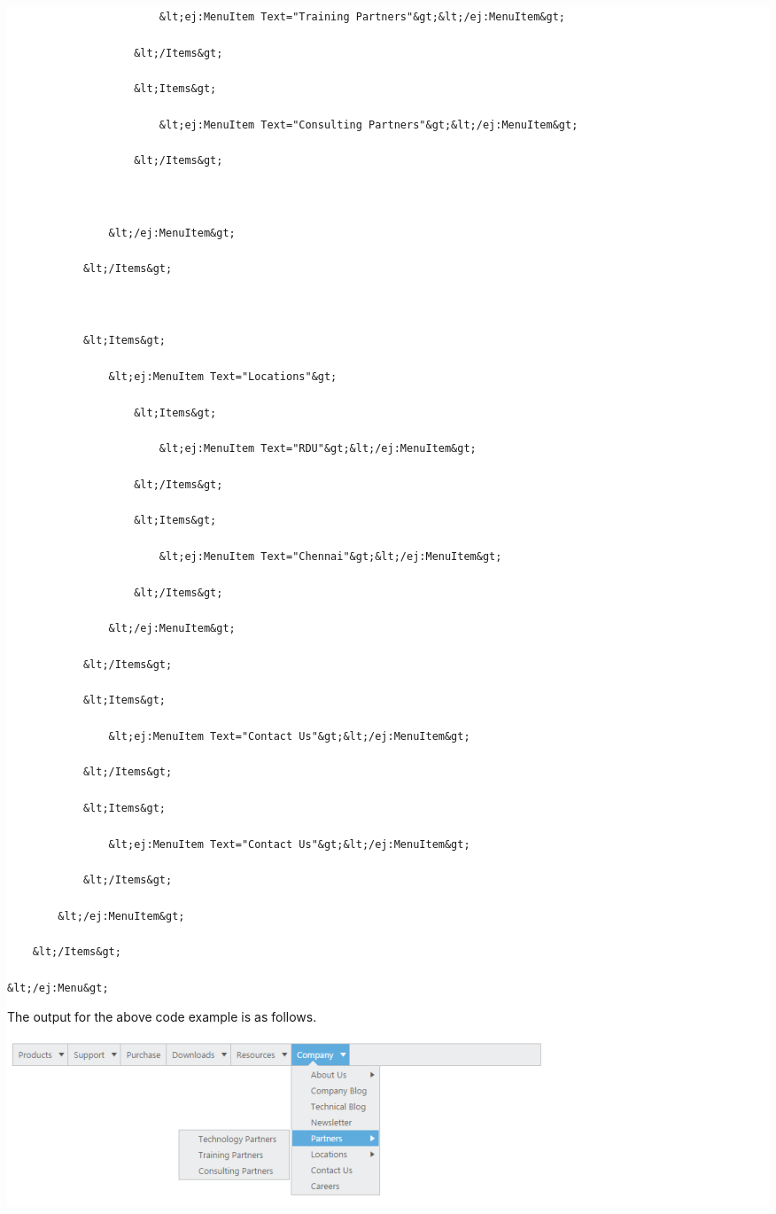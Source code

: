                             &lt;ej:MenuItem Text="Training Partners"&gt;&lt;/ej:MenuItem&gt;

                        &lt;/Items&gt;

                        &lt;Items&gt;

                            &lt;ej:MenuItem Text="Consulting Partners"&gt;&lt;/ej:MenuItem&gt;

                        &lt;/Items&gt;



                    &lt;/ej:MenuItem&gt;

                &lt;/Items&gt;



                &lt;Items&gt;

                    &lt;ej:MenuItem Text="Locations"&gt;

                        &lt;Items&gt;

                            &lt;ej:MenuItem Text="RDU"&gt;&lt;/ej:MenuItem&gt;

                        &lt;/Items&gt;

                        &lt;Items&gt;

                            &lt;ej:MenuItem Text="Chennai"&gt;&lt;/ej:MenuItem&gt;

                        &lt;/Items&gt;

                    &lt;/ej:MenuItem&gt;

                &lt;/Items&gt;

                &lt;Items&gt;

                    &lt;ej:MenuItem Text="Contact Us"&gt;&lt;/ej:MenuItem&gt;

                &lt;/Items&gt;

                &lt;Items&gt;

                    &lt;ej:MenuItem Text="Contact Us"&gt;&lt;/ej:MenuItem&gt;

                &lt;/Items&gt;

            &lt;/ej:MenuItem&gt;

        &lt;/Items&gt;

    &lt;/ej:Menu&gt;



The output for the above code example is as follows.          

![C:\Users\kaliswaran\Desktop\M-openDir.png](customizing-the-submenu-direction_images\customizing-the-submenu-direction_img1.png)
